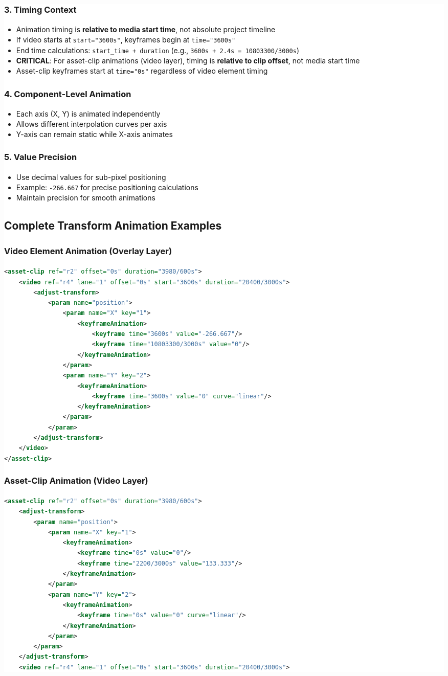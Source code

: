 ### 3. Timing Context
- Animation timing is **relative to media start time**, not absolute project timeline
- If video starts at `start="3600s"`, keyframes begin at `time="3600s"`
- End time calculations: `start_time + duration` (e.g., `3600s + 2.4s = 10803300/3000s`)
- **CRITICAL**: For asset-clip animations (video layer), timing is **relative to clip offset**, not media start time
- Asset-clip keyframes start at `time="0s"` regardless of video element timing

### 4. Component-Level Animation
- Each axis (X, Y) is animated independently
- Allows different interpolation curves per axis
- Y-axis can remain static while X-axis animates

### 5. Value Precision
- Use decimal values for sub-pixel positioning
- Example: `-266.667` for precise positioning calculations
- Maintain precision for smooth animations

## Complete Transform Animation Examples

### Video Element Animation (Overlay Layer)
```xml
<asset-clip ref="r2" offset="0s" duration="3980/600s">
    <video ref="r4" lane="1" offset="0s" start="3600s" duration="20400/3000s">
        <adjust-transform>
            <param name="position">
                <param name="X" key="1">
                    <keyframeAnimation>
                        <keyframe time="3600s" value="-266.667"/>
                        <keyframe time="10803300/3000s" value="0"/>
                    </keyframeAnimation>
                </param>
                <param name="Y" key="2">
                    <keyframeAnimation>
                        <keyframe time="3600s" value="0" curve="linear"/>
                    </keyframeAnimation>
                </param>
            </param>
        </adjust-transform>
    </video>
</asset-clip>
```

### Asset-Clip Animation (Video Layer)
```xml
<asset-clip ref="r2" offset="0s" duration="3980/600s">
    <adjust-transform>
        <param name="position">
            <param name="X" key="1">
                <keyframeAnimation>
                    <keyframe time="0s" value="0"/>
                    <keyframe time="2200/3000s" value="133.333"/>
                </keyframeAnimation>
            </param>
            <param name="Y" key="2">
                <keyframeAnimation>
                    <keyframe time="0s" value="0" curve="linear"/>
                </keyframeAnimation>
            </param>
        </param>
    </adjust-transform>
    <video ref="r4" lane="1" offset="0s" start="3600s" duration="20400/3000s">
```